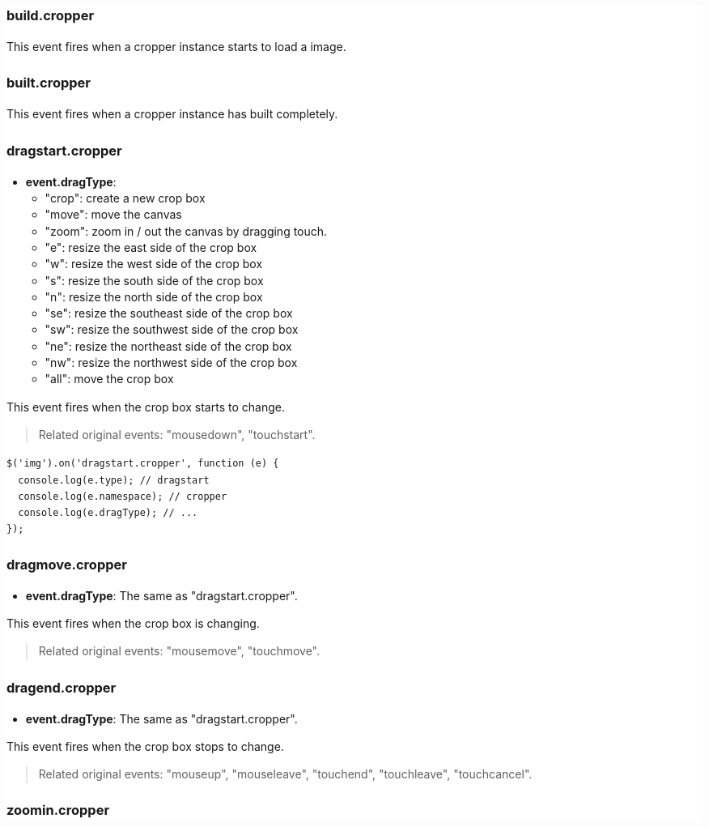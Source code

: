 ### build.cropper

This event fires when a cropper instance starts to load a image.


### built.cropper

This event fires when a cropper instance has built completely.


### dragstart.cropper

- **event.dragType**:
  - "crop": create a new crop box
  - "move": move the canvas
  - "zoom": zoom in / out the canvas by dragging touch.
  - "e": resize the east side of the crop box
  - "w": resize the west side of the crop box
  - "s": resize the south side of the crop box
  - "n": resize the north side of the crop box
  - "se": resize the southeast side of the crop box
  - "sw": resize the southwest side of the crop box
  - "ne": resize the northeast side of the crop box
  - "nw": resize the northwest side of the crop box
  - "all": move the crop box

This event fires when the crop box starts to change.

> Related original events: "mousedown", "touchstart".

```
$('img').on('dragstart.cropper', function (e) {
  console.log(e.type); // dragstart
  console.log(e.namespace); // cropper
  console.log(e.dragType); // ...
});
```

### dragmove.cropper

- **event.dragType**: The same as "dragstart.cropper".

This event fires when the crop box is changing.

> Related original events: "mousemove", "touchmove".


### dragend.cropper

- **event.dragType**: The same as "dragstart.cropper".

This event fires when the crop box stops to change.

> Related original events: "mouseup", "mouseleave", "touchend", "touchleave", "touchcancel".


### zoomin.cropper
